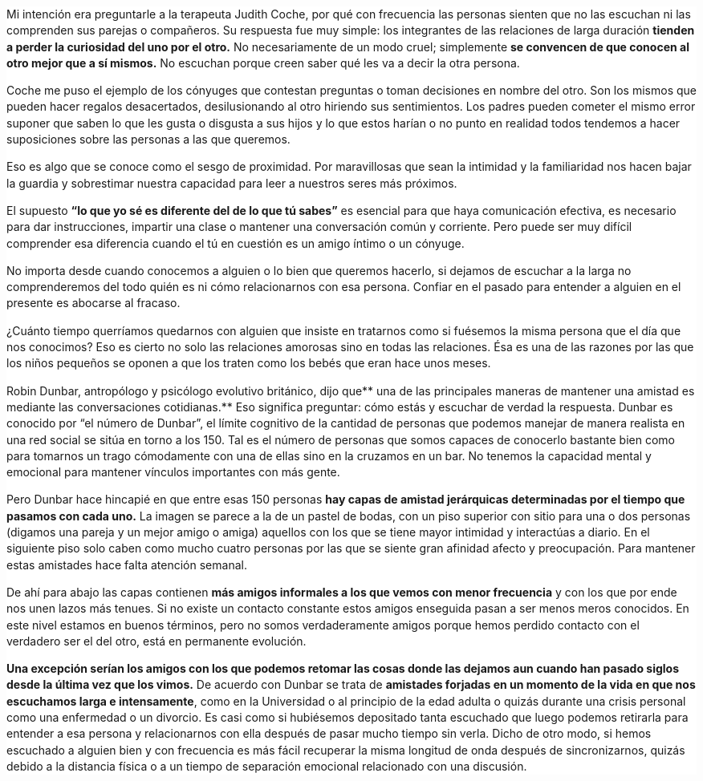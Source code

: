 Mi intención era preguntarle a la terapeuta Judith Coche, por qué con frecuencia las personas sienten que no las escuchan ni las comprenden sus parejas o compañeros. Su respuesta fue muy simple: los integrantes de las relaciones de larga duración **tienden a perder la curiosidad del uno por el otro.** No necesariamente de un modo cruel; simplemente **se convencen de que conocen al otro mejor que a sí mismos.** No escuchan porque creen saber qué les va a decir la otra persona.

Coche me puso el ejemplo de los cónyuges que contestan preguntas o toman decisiones en nombre del otro. Son los mismos que pueden hacer regalos desacertados, desilusionando al otro hiriendo sus sentimientos. Los padres pueden cometer el mismo error suponer que saben lo que les gusta o disgusta a sus hijos y lo que estos harían o no punto en realidad todos tendemos a hacer suposiciones sobre las personas a las que queremos. 

Eso es algo que se conoce como el sesgo de proximidad. Por maravillosas que sean la intimidad y la familiaridad nos hacen bajar la guardia y sobrestimar nuestra capacidad para leer a nuestros seres más próximos.

El supuesto **“lo que yo sé es diferente del de lo que tú sabes”** es esencial para que haya comunicación efectiva, es necesario para dar instrucciones, impartir una clase o mantener una conversación común y corriente. Pero puede ser muy difícil comprender esa diferencia cuando el tú en cuestión es un amigo íntimo o un cónyuge.

No importa desde cuando conocemos a alguien o lo bien que queremos hacerlo, si dejamos de escuchar a la larga no comprenderemos del todo quién es ni cómo relacionarnos con esa persona.
Confiar en el pasado para entender a alguien en el presente es abocarse al fracaso.

¿Cuánto tiempo querríamos quedarnos con alguien que insiste en tratarnos como si fuésemos la misma persona que el día que nos conocimos? Eso es cierto no solo las relaciones amorosas sino en todas las relaciones. Ésa es una de las razones por las que los niños pequeños se oponen a que los traten como los bebés que eran hace unos meses.

Robin Dunbar, antropólogo y psicólogo evolutivo británico, dijo que** una de las principales maneras de mantener una amistad es mediante las conversaciones cotidianas.** Eso significa preguntar: cómo estás y escuchar de verdad la respuesta. Dunbar es conocido por “el número de Dunbar”, el límite cognitivo de la cantidad de personas que podemos manejar de manera realista en una red social se sitúa en torno a los 150. Tal es el número de personas que somos capaces de conocerlo bastante bien como para tomarnos un trago cómodamente con una de ellas sino en la cruzamos en un bar. No tenemos la capacidad mental y emocional para mantener vínculos importantes con más gente.

Pero Dunbar hace hincapié en que entre esas 150 personas **hay capas de amistad jerárquicas determinadas por el tiempo que pasamos con cada uno.** La imagen se parece a la de un pastel de bodas, con un piso superior con sitio para una o dos personas (digamos una pareja y un mejor amigo o amiga) aquellos con los que se tiene mayor intimidad y interactúas a diario. En el siguiente piso solo caben como mucho cuatro personas por las que se siente gran afinidad afecto y preocupación. Para mantener estas amistades hace falta atención semanal. 

De ahí para abajo las capas contienen **más amigos informales a los que vemos con menor frecuencia** y con los que por ende nos unen lazos más tenues. Si no existe un contacto constante estos amigos enseguida pasan a ser menos meros conocidos. En este nivel estamos en buenos términos, pero no somos verdaderamente amigos porque hemos perdido contacto con el verdadero ser el del otro, está en permanente evolución.

**Una excepción serían los amigos con los que podemos retomar las cosas donde las dejamos aun cuando han pasado siglos desde la última vez que los vimos.** De acuerdo con Dunbar se trata de **amistades forjadas en un momento de la vida en que nos escuchamos larga e intensamente**, como en la Universidad o al principio de la edad adulta o quizás durante una crisis personal como una enfermedad o un divorcio. Es casi como si hubiésemos depositado tanta escuchado que luego podemos retirarla para entender a esa persona y relacionarnos con ella después de pasar mucho tiempo sin verla. Dicho de otro modo, si hemos escuchado a alguien bien y con frecuencia es más fácil recuperar la misma longitud de onda después de sincronizarnos, quizás debido a la distancia física o a un tiempo de separación emocional relacionado con una discusión.
